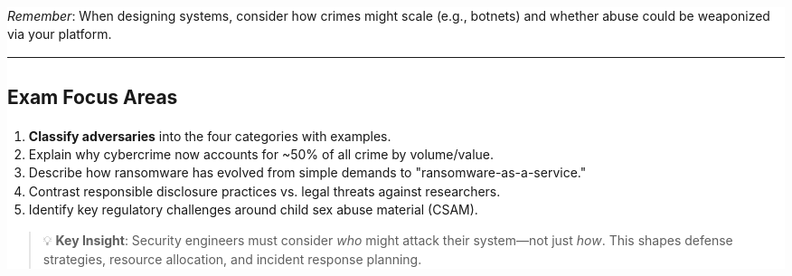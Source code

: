 *Remember*: When designing systems, consider how crimes might scale (e.g., botnets) and whether abuse could be weaponized via your platform.

---

## Exam Focus Areas

1. **Classify adversaries** into the four categories with examples.
2. Explain why cybercrime now accounts for ~50% of all crime by volume/value.
3. Describe how ransomware has evolved from simple demands to "ransomware-as-a-service."
4. Contrast responsible disclosure practices vs. legal threats against researchers.
5. Identify key regulatory challenges around child sex abuse material (CSAM).

> 💡 **Key Insight**: Security engineers must consider *who* might attack their system—not just *how*. This shapes defense strategies, resource allocation, and incident response planning.